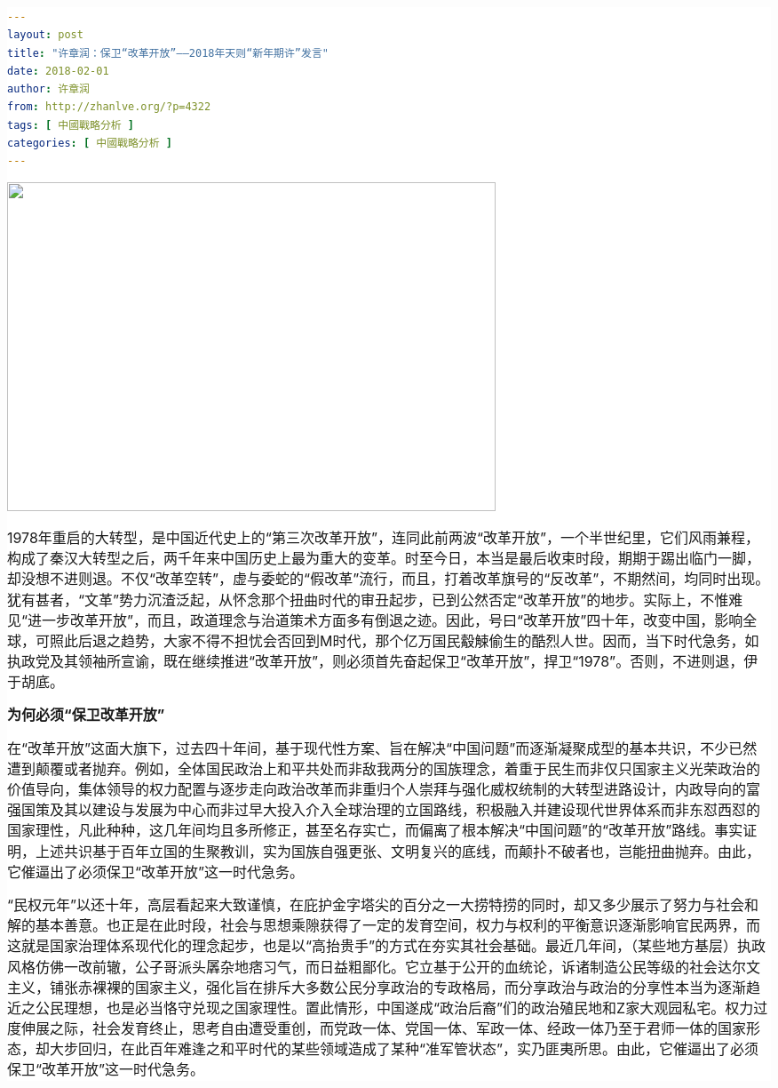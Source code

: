 ```yaml
---
layout: post
title: "许章润：保卫“改革开放”——2018年天则“新年期许”发言"
date: 2018-02-01
author: 许章润
from: http://zhanlve.org/?p=4322
tags: [ 中國戰略分析 ]
categories: [ 中國戰略分析 ]
---
```


<div id="entry">
 <div class="at-above-post addthis_tool" data-url="http://zhanlve.org/?p=4322">
 </div>
 <p>
 </p>
 <p>
  <img alt="" class="aligncenter size-full wp-image-4324" height="370" sizes="(max-width: 550px) 100vw, 550px" src="http://zhanlve.org/wp-content/uploads/2018/02/xzr.jpg" srcset="http://zhanlve.org/wp-content/uploads/2018/02/xzr.jpg 550w, http://zhanlve.org/wp-content/uploads/2018/02/xzr-300x202.jpg 300w" width="550"/>
 </p>
 <p>
  <span style="font-size: 12pt;">
  </span>
 </p>
 <p>
  <span style="font-size: 12pt;">
   1978年重启的大转型，是中国近代史上的“第三次改革开放”，连同此前两波“改革开放”，一个半世纪里，它们风雨兼程，构成了秦汉大转型之后，两千年来中国历史上最为重大的变革。时至今日，本当是最后收束时段，期期于踢出临门一脚，却没想不进则退。不仅“改革空转”，虚与委蛇的“假改革”流行，而且，打着改革旗号的“反改革”，不期然间，均同时出现。犹有甚者，“文革”势力沉渣泛起，从怀念那个扭曲时代的审丑起步，已到公然否定“改革开放”的地步。实际上，不惟难见“进一步改革开放”，而且，政道理念与治道策术方面多有倒退之迹。因此，号曰“改革开放”四十年，改变中国，影响全球，可照此后退之趋势，大家不得不担忧会否回到M时代，那个亿万国民觳觫偷生的酷烈人世。因而，当下时代急务，如执政党及其领袖所宣谕，既在继续推进“改革开放”，则必须首先奋起保卫“改革开放”，捍卫“1978”。否则，不进则退，伊于胡底。
  </span>
 </p>
 <p>
 </p>
 <p>
  <span style="font-size: 12pt;">
   <strong>
    为何必须“保卫改革开放”
   </strong>
  </span>
 </p>
 <p>
 </p>
 <p>
  <span style="font-size: 12pt;">
   在“改革开放”这面大旗下，过去四十年间，基于现代性方案、旨在解决“中国问题”而逐渐凝聚成型的基本共识，不少已然遭到颠覆或者抛弃。例如，全体国民政治上和平共处而非敌我两分的国族理念，着重于民生而非仅只国家主义光荣政治的价值导向，集体领导的权力配置与逐步走向政治改革而非重归个人崇拜与强化威权统制的大转型进路设计，内政导向的富强国策及其以建设与发展为中心而非过早大投入介入全球治理的立国路线，积极融入并建设现代世界体系而非东怼西怼的国家理性，凡此种种，这几年间均且多所修正，甚至名存实亡，而偏离了根本解决“中国问题”的“改革开放”路线。事实证明，上述共识基于百年立国的生聚教训，实为国族自强更张、文明复兴的底线，而颠扑不破者也，岂能扭曲抛弃。由此，它催逼出了必须保卫“改革开放”这一时代急务。
  </span>
 </p>
 <p>
 </p>
 <p>
  <span style="font-size: 12pt;">
   “民权元年”以还十年，高层看起来大致谨慎，在庇护金字塔尖的百分之一大捞特捞的同时，却又多少展示了努力与社会和解的基本善意。也正是在此时段，社会与思想乘隙获得了一定的发育空间，权力与权利的平衡意识逐渐影响官民两界，而这就是国家治理体系现代化的理念起步，也是以“高抬贵手”的方式在夯实其社会基础。最近几年间，（某些地方基层）执政风格仿佛一改前辙，公子哥派头羼杂地痞习气，而日益粗鄙化。它立基于公开的血统论，诉诸制造公民等级的社会达尔文主义，铺张赤裸裸的国家主义，强化旨在排斥大多数公民分享政治的专政格局，而分享政治与政治的分享性本当为逐渐趋近之公民理想，也是必当恪守兑现之国家理性。置此情形，中国遂成“政治后裔”们的政治殖民地和Z家大观园私宅。权力过度伸展之际，社会发育终止，思考自由遭受重创，而党政一体、党国一体、军政一体、经政一体乃至于君师一体的国家形态，却大步回归，在此百年难逢之和平时代的某些领域造成了某种“准军管状态”，实乃匪夷所思。由此，它催逼出了必须保卫“改革开放”这一时代急务。
  </span>
 </p>
 <p>